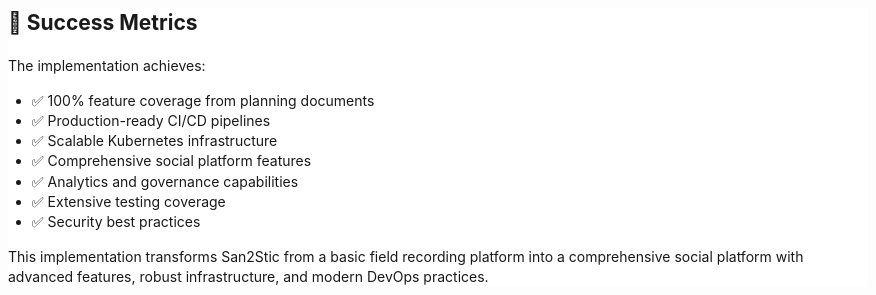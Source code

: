 ## 🎯 Success Metrics

The implementation achieves:
- ✅ 100% feature coverage from planning documents
- ✅ Production-ready CI/CD pipelines
- ✅ Scalable Kubernetes infrastructure
- ✅ Comprehensive social platform features
- ✅ Analytics and governance capabilities
- ✅ Extensive testing coverage
- ✅ Security best practices

This implementation transforms San2Stic from a basic field recording platform into a comprehensive social platform with advanced features, robust infrastructure, and modern DevOps practices.
